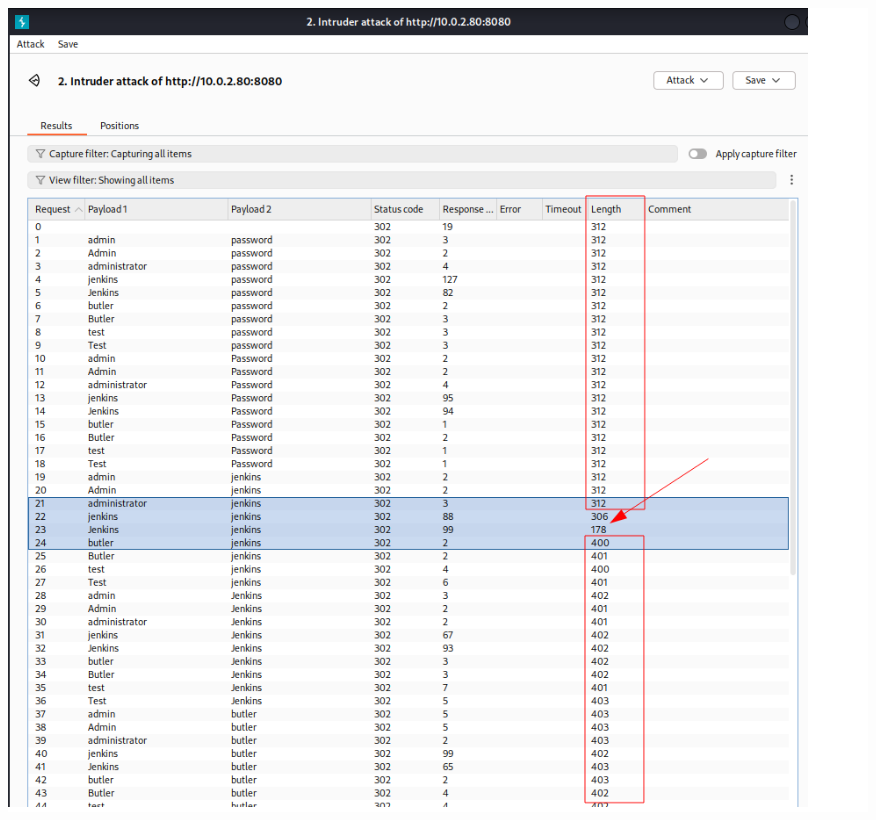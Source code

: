 <img src="./images/Butler__BurpSuiteIntruderAttack.png" alt="Burp Suite -- Intruder Attack" width="800"/>
